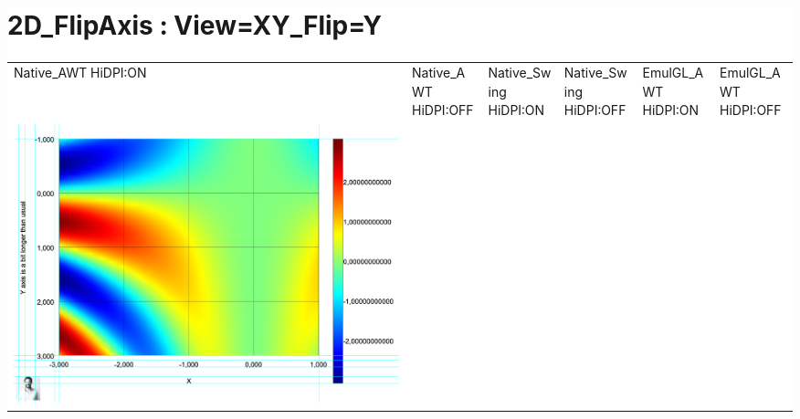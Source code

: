 <tr>
<td></td>
<td></td>
<td></td>
<td></td>
<td></td>
<td></td>
</tr>
</table>

# 2D_FlipAxis : View=XY_Flip=Y
<table markdown=1>
<tr>
<td>Native_AWT HiDPI:ON</td>
<td>Native_AWT HiDPI:OFF</td>
<td>Native_Swing HiDPI:ON</td>
<td>Native_Swing HiDPI:OFF</td>
<td>EmulGL_AWT HiDPI:ON</td>
<td>EmulGL_AWT HiDPI:OFF</td>
</tr>
<tr>
<td><img src="src/test/resources/macosx_10.15.7_IntelIrisGraphics6100/2D_FlipAxis_View=XY_Flip=Y_Native_AWT_HiDPI=ON.png"></td>